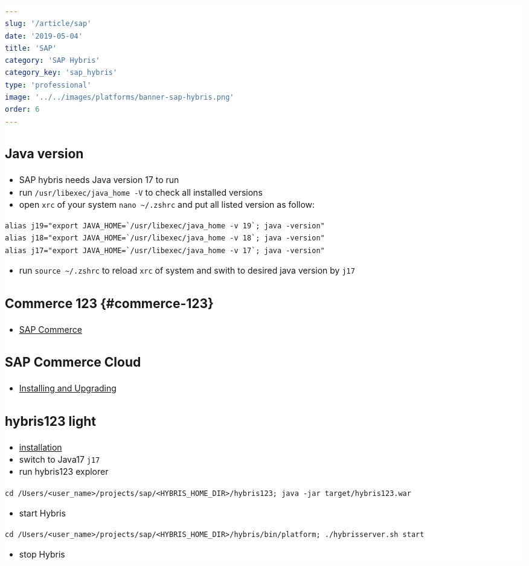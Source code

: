 ```yaml
---
slug: '/article/sap'
date: '2019-05-04'
title: 'SAP'
category: 'SAP Hybris'
category_key: 'sap_hybris'
type: 'professional'
image: '../../images/platforms/banner-sap-hybris.png'
order: 6
---
```


## Java version

- SAP hybris needs Java version 17 to run
- run `/usr/libexec/java_home -V` to check all installed versions
- open `xrc` of your system `nano ~/.zshrc` and put all listed version as follow:

```
alias j19="export JAVA_HOME=`/usr/libexec/java_home -v 19`; java -version"
alias j18="export JAVA_HOME=`/usr/libexec/java_home -v 18`; java -version"
alias j17="export JAVA_HOME=`/usr/libexec/java_home -v 17`; java -version"
```

- run `source ~/.zshrc` to reload `xrc` of system and swith to desired java version by `j17`

## Commerce 123 {#commerce-123}

- [SAP Commerce](https://help.sap.com/docs/SAP_COMMERCE?locale=en-US)

## SAP Commerce Cloud

- [Installing and Upgrading](https://help.sap.com/docs/SAP_COMMERCE/a74589c3a81a4a95bf51d87258c0ab15/8bf5a611866910149242e1a3a41eb9af.html?locale=en-US)

## hybris123 light

- [installation](https://help.sap.com/docs/SAP_COMMERCE/3fb5dcdfe37f40edbac7098ed40442c0/bb7025b1150a43449f78fb6c9a41da4a.html])
- switch to Java17 `j17`
- run hybris123 explorer

```
cd /Users/<user_name>/projects/sap/<HYBRIS_HOME_DIR>/hybris123; java -jar target/hybris123.war
```

- start Hybris

```
cd /Users/<user_name>/projects/sap/<HYBRIS_HOME_DIR>/hybris/bin/platform; ./hybrisserver.sh start
```

- stop Hybris
